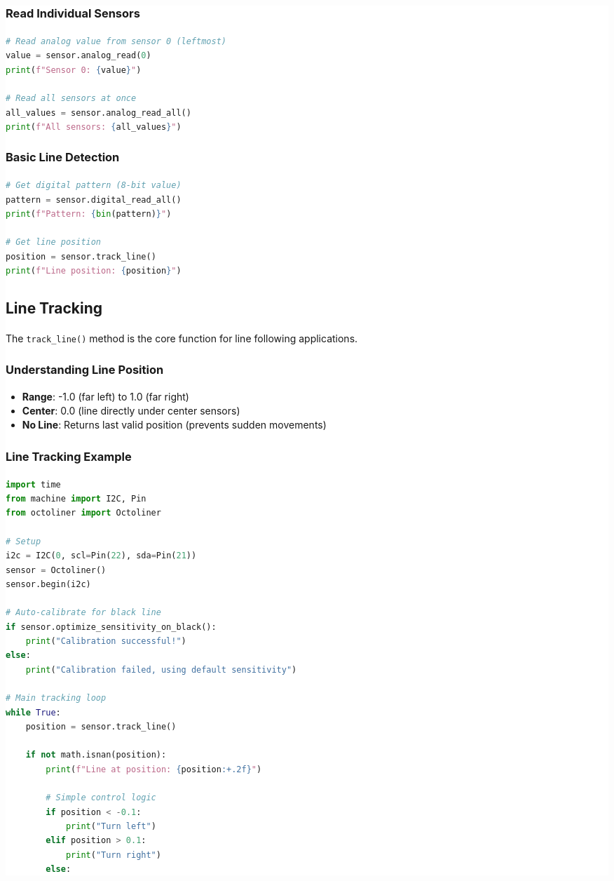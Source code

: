 ### Read Individual Sensors

```python
# Read analog value from sensor 0 (leftmost)
value = sensor.analog_read(0)
print(f"Sensor 0: {value}")

# Read all sensors at once
all_values = sensor.analog_read_all()
print(f"All sensors: {all_values}")
```

### Basic Line Detection

```python
# Get digital pattern (8-bit value)
pattern = sensor.digital_read_all()
print(f"Pattern: {bin(pattern)}")

# Get line position
position = sensor.track_line()
print(f"Line position: {position}")
```

## Line Tracking

The `track_line()` method is the core function for line following applications.

### Understanding Line Position

- **Range**: -1.0 (far left) to 1.0 (far right)
- **Center**: 0.0 (line directly under center sensors)
- **No Line**: Returns last valid position (prevents sudden movements)

### Line Tracking Example

```python
import time
from machine import I2C, Pin
from octoliner import Octoliner

# Setup
i2c = I2C(0, scl=Pin(22), sda=Pin(21))
sensor = Octoliner()
sensor.begin(i2c)

# Auto-calibrate for black line
if sensor.optimize_sensitivity_on_black():
    print("Calibration successful!")
else:
    print("Calibration failed, using default sensitivity")

# Main tracking loop
while True:
    position = sensor.track_line()
    
    if not math.isnan(position):
        print(f"Line at position: {position:+.2f}")
        
        # Simple control logic
        if position < -0.1:
            print("Turn left")
        elif position > 0.1:
            print("Turn right")
        else:
```